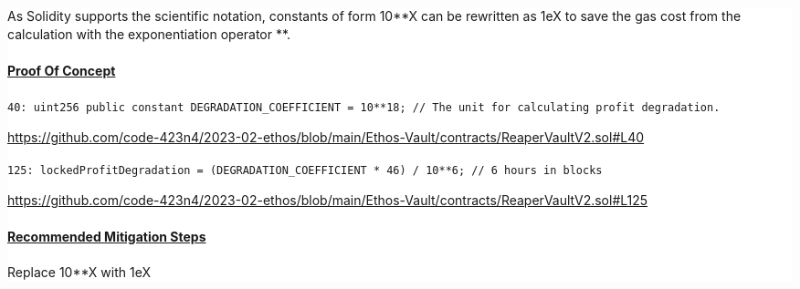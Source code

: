 As Solidity supports the scientific notation, constants of form 10**X can be rewritten as 1eX to save the gas cost from the calculation with the exponentiation operator **.

#### <ins>Proof Of Concept</ins>


```solidity
40: uint256 public constant DEGRADATION_COEFFICIENT = 10**18; // The unit for calculating profit degradation.
```

https://github.com/code-423n4/2023-02-ethos/blob/main/Ethos-Vault/contracts/ReaperVaultV2.sol#L40

```solidity
125: lockedProfitDegradation = (DEGRADATION_COEFFICIENT * 46) / 10**6; // 6 hours in blocks
```

https://github.com/code-423n4/2023-02-ethos/blob/main/Ethos-Vault/contracts/ReaperVaultV2.sol#L125



#### <ins>Recommended Mitigation Steps</ins>

Replace 10**X with 1eX

